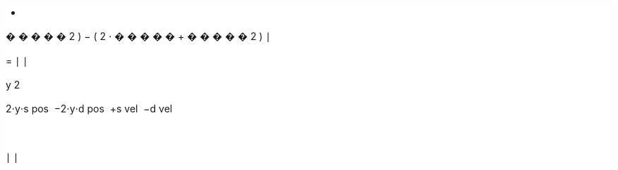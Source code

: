 +
�
�
�
�
�
2
)
−
(
2
⋅
�
�
�
�
�
+
�
�
�
�
�
2
)
∣
​
  
= 
∣
∣
​
  
y 
2
 
2⋅y⋅s 
pos
​
 −2⋅y⋅d 
pos
​
 +s 
vel
​
 −d 
vel
​
 
​
  
∣
∣
​
 